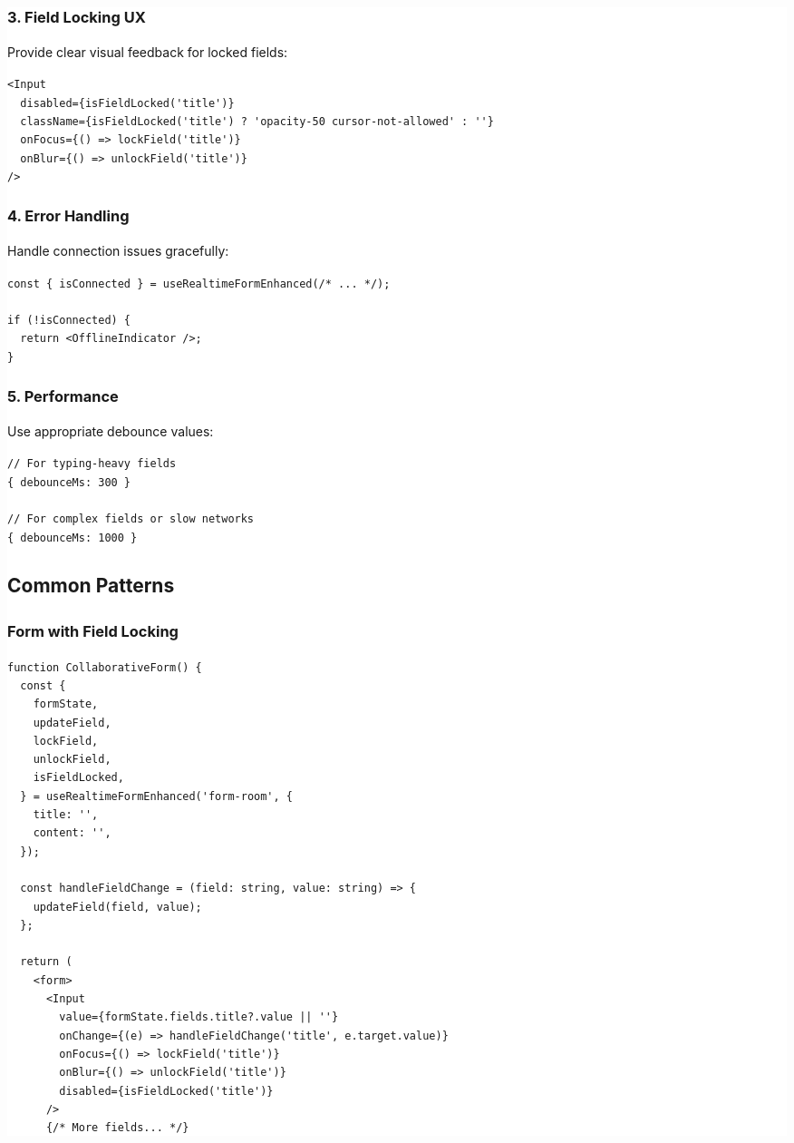 ### 3. Field Locking UX
Provide clear visual feedback for locked fields:

```tsx
<Input
  disabled={isFieldLocked('title')}
  className={isFieldLocked('title') ? 'opacity-50 cursor-not-allowed' : ''}
  onFocus={() => lockField('title')}
  onBlur={() => unlockField('title')}
/>
```

### 4. Error Handling
Handle connection issues gracefully:

```tsx
const { isConnected } = useRealtimeFormEnhanced(/* ... */);

if (!isConnected) {
  return <OfflineIndicator />;
}
```

### 5. Performance
Use appropriate debounce values:

```tsx
// For typing-heavy fields
{ debounceMs: 300 }

// For complex fields or slow networks
{ debounceMs: 1000 }
```

## Common Patterns

### Form with Field Locking

```tsx
function CollaborativeForm() {
  const {
    formState,
    updateField,
    lockField,
    unlockField,
    isFieldLocked,
  } = useRealtimeFormEnhanced('form-room', {
    title: '',
    content: '',
  });

  const handleFieldChange = (field: string, value: string) => {
    updateField(field, value);
  };

  return (
    <form>
      <Input
        value={formState.fields.title?.value || ''}
        onChange={(e) => handleFieldChange('title', e.target.value)}
        onFocus={() => lockField('title')}
        onBlur={() => unlockField('title')}
        disabled={isFieldLocked('title')}
      />
      {/* More fields... */}
```